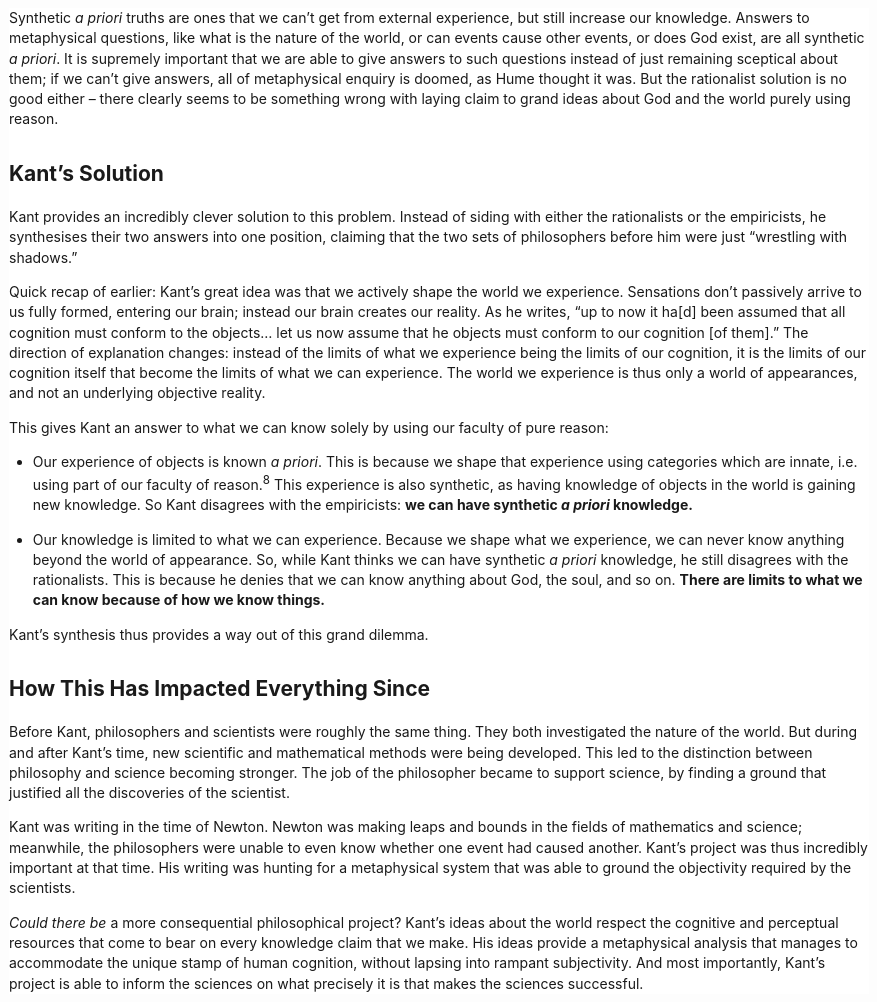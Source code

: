 Synthetic *a priori* truths are ones that we can’t get from external experience, but still increase our knowledge. Answers to metaphysical questions, like what is the nature of the world, or can events cause other events, or does God exist, are all synthetic *a priori*. It is supremely important that we are able to give answers to such questions instead of just remaining sceptical about them; if we can’t give answers, all of metaphysical enquiry is doomed, as Hume thought it was. But the rationalist solution is no good either – there clearly seems to be something wrong with laying claim to grand ideas about God and the world purely using reason.

## Kant’s Solution

Kant provides an incredibly clever solution to this problem. Instead of siding with either the rationalists or the empiricists, he synthesises their two answers into one position, claiming that the two sets of philosophers before him were just “wrestling with shadows.”

Quick recap of earlier: Kant’s great idea was that we actively shape the world we experience. Sensations don’t passively arrive to us fully formed, entering our brain; instead our brain creates our reality. As he writes, “up to now it ha[d] been assumed that all cognition must conform to the objects… let us now assume that he objects must conform to our cognition [of them].” The direction of explanation changes: instead of the limits of what we experience being the limits of our cognition, it is the limits of our cognition itself that become the limits of what we can experience. The world we experience is thus only a world of appearances, and not an underlying objective reality.

This gives Kant an answer to what we can know solely by using our faculty of pure reason:

- Our experience of objects is known *a priori*. This is because we shape that experience using categories which are innate, i.e. using part of our faculty of reason.<sup>8</sup> This experience is also synthetic, as having knowledge of objects in the world is gaining new knowledge. So Kant disagrees with the empiricists: **we can have synthetic *a priori* knowledge.**

- Our knowledge is limited to what we can experience. Because we shape what we experience, we can never know anything beyond the world of appearance. So, while Kant thinks we can have synthetic *a priori* knowledge, he still disagrees with the rationalists. This is because he denies that we can know anything about God, the soul, and so on. **There are limits to what we can know because of how we know things.**

Kant’s synthesis thus provides a way out of this grand dilemma.

## How This Has Impacted Everything Since

Before Kant, philosophers and scientists were roughly the same thing. They both investigated the nature of the world. But during and after Kant’s time, new scientific and mathematical methods were being developed. This led to the distinction between philosophy and science becoming stronger. The job of the philosopher became to support science, by finding a ground that justified all the discoveries of the scientist.

Kant was writing in the time of Newton. Newton was making leaps and bounds in the fields of mathematics and science; meanwhile, the philosophers were unable to even know whether one event had caused another. Kant’s project was thus incredibly important at that time. His writing was hunting for a metaphysical system that was able to ground the objectivity required by the scientists.

*Could there be* a more consequential philosophical project? Kant’s ideas about the world respect the cognitive and perceptual resources that come to bear on every knowledge claim that we make. His ideas provide a metaphysical analysis that manages to accommodate the unique stamp of human cognition, without lapsing into rampant subjectivity. And most importantly, Kant’s project is able to inform the sciences on what precisely it is that makes the sciences successful.
